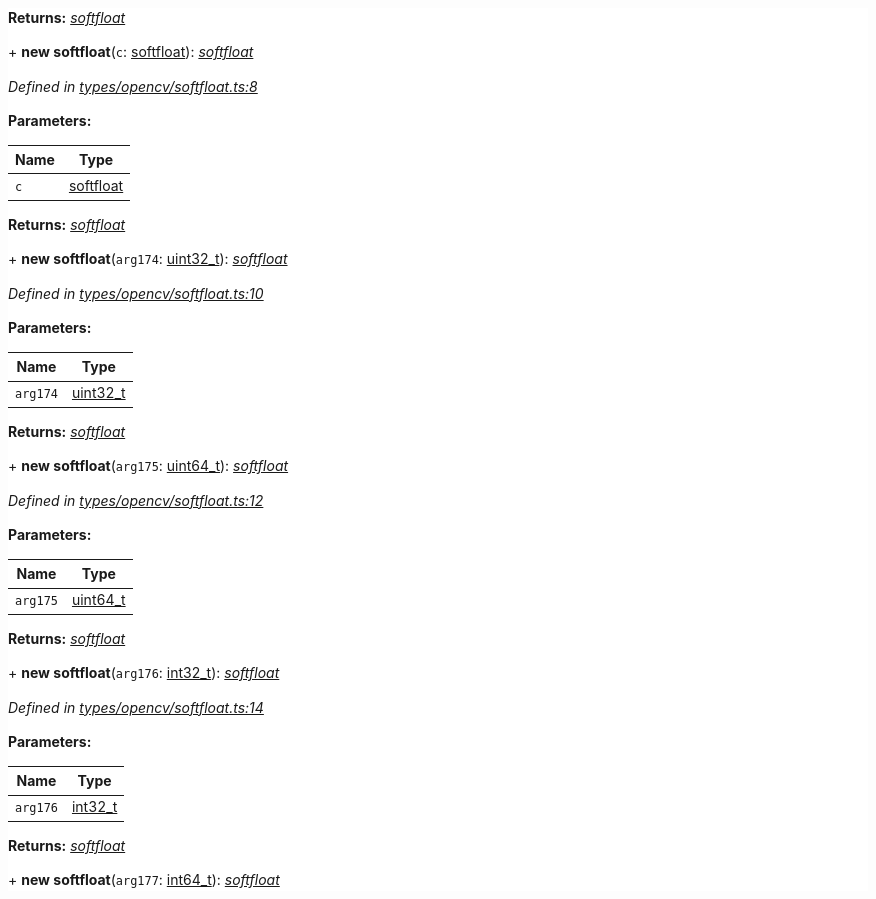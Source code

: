 **Returns:** *[softfloat](_types_opencv_softfloat_.softfloat.md)*

\+ **new softfloat**(`c`: [softfloat](_types_opencv_softfloat_.softfloat.md)): *[softfloat](_types_opencv_softfloat_.softfloat.md)*

*Defined in [types/opencv/softfloat.ts:8](https://github.com/cancerberoSgx/mirada/blob/1c5d3d0/mirada/src/types/opencv/softfloat.ts#L8)*

**Parameters:**

Name | Type |
------ | ------ |
`c` | [softfloat](_types_opencv_softfloat_.softfloat.md) |

**Returns:** *[softfloat](_types_opencv_softfloat_.softfloat.md)*

\+ **new softfloat**(`arg174`: [uint32_t](../modules/_types_opencv__hacks_.md#uint32_t)): *[softfloat](_types_opencv_softfloat_.softfloat.md)*

*Defined in [types/opencv/softfloat.ts:10](https://github.com/cancerberoSgx/mirada/blob/1c5d3d0/mirada/src/types/opencv/softfloat.ts#L10)*

**Parameters:**

Name | Type |
------ | ------ |
`arg174` | [uint32_t](../modules/_types_opencv__hacks_.md#uint32_t) |

**Returns:** *[softfloat](_types_opencv_softfloat_.softfloat.md)*

\+ **new softfloat**(`arg175`: [uint64_t](../modules/_types_opencv__hacks_.md#uint64_t)): *[softfloat](_types_opencv_softfloat_.softfloat.md)*

*Defined in [types/opencv/softfloat.ts:12](https://github.com/cancerberoSgx/mirada/blob/1c5d3d0/mirada/src/types/opencv/softfloat.ts#L12)*

**Parameters:**

Name | Type |
------ | ------ |
`arg175` | [uint64_t](../modules/_types_opencv__hacks_.md#uint64_t) |

**Returns:** *[softfloat](_types_opencv_softfloat_.softfloat.md)*

\+ **new softfloat**(`arg176`: [int32_t](../modules/_types_opencv__hacks_.md#int32_t)): *[softfloat](_types_opencv_softfloat_.softfloat.md)*

*Defined in [types/opencv/softfloat.ts:14](https://github.com/cancerberoSgx/mirada/blob/1c5d3d0/mirada/src/types/opencv/softfloat.ts#L14)*

**Parameters:**

Name | Type |
------ | ------ |
`arg176` | [int32_t](../modules/_types_opencv__hacks_.md#int32_t) |

**Returns:** *[softfloat](_types_opencv_softfloat_.softfloat.md)*

\+ **new softfloat**(`arg177`: [int64_t](../modules/_types_opencv__hacks_.md#int64_t)): *[softfloat](_types_opencv_softfloat_.softfloat.md)*

